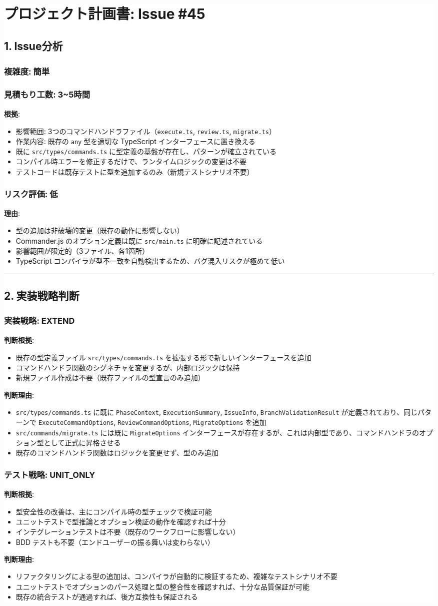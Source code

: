 # プロジェクト計画書: Issue #45

## 1. Issue分析

### 複雑度: 簡単

### 見積もり工数: 3~5時間

**根拠**:
- 影響範囲: 3つのコマンドハンドラファイル（`execute.ts`, `review.ts`, `migrate.ts`）
- 作業内容: 既存の `any` 型を適切な TypeScript インターフェースに置き換える
- 既に `src/types/commands.ts` に型定義の基盤が存在し、パターンが確立されている
- コンパイル時エラーを修正するだけで、ランタイムロジックの変更は不要
- テストコードは既存テストに型を追加するのみ（新規テストシナリオ不要）

### リスク評価: 低

**理由**:
- 型の追加は非破壊的変更（既存の動作に影響しない）
- Commander.js のオプション定義は既に `src/main.ts` に明確に記述されている
- 影響範囲が限定的（3ファイル、各1箇所）
- TypeScript コンパイラが型不一致を自動検出するため、バグ混入リスクが極めて低い

---

## 2. 実装戦略判断

### 実装戦略: EXTEND

**判断根拠**:
- 既存の型定義ファイル `src/types/commands.ts` を拡張する形で新しいインターフェースを追加
- コマンドハンドラ関数のシグネチャを変更するが、内部ロジックは保持
- 新規ファイル作成は不要（既存ファイルの型宣言のみ追加）

**判断理由**:
- `src/types/commands.ts` に既に `PhaseContext`, `ExecutionSummary`, `IssueInfo`, `BranchValidationResult` が定義されており、同じパターンで `ExecuteCommandOptions`, `ReviewCommandOptions`, `MigrateOptions` を追加
- `src/commands/migrate.ts` には既に `MigrateOptions` インターフェースが存在するが、これは内部型であり、コマンドハンドラのオプション型として正式に昇格させる
- 既存のコマンドハンドラ関数はロジックを変更せず、型のみ追加

### テスト戦略: UNIT_ONLY

**判断根拠**:
- 型安全性の改善は、主にコンパイル時の型チェックで検証可能
- ユニットテストで型推論とオプション検証の動作を確認すれば十分
- インテグレーションテストは不要（既存のワークフローに影響しない）
- BDD テストも不要（エンドユーザーの振る舞いは変わらない）

**判断理由**:
- リファクタリングによる型の追加は、コンパイラが自動的に検証するため、複雑なテストシナリオ不要
- ユニットテストでオプションのパース処理と型の整合性を確認すれば、十分な品質保証が可能
- 既存の統合テストが通過すれば、後方互換性も保証される
